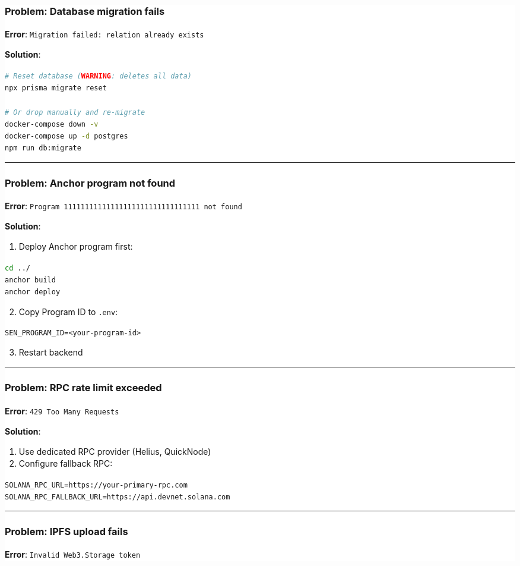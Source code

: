 
### Problem: Database migration fails

**Error**: `Migration failed: relation already exists`

**Solution**:
```bash
# Reset database (WARNING: deletes all data)
npx prisma migrate reset

# Or drop manually and re-migrate
docker-compose down -v
docker-compose up -d postgres
npm run db:migrate
```

---

### Problem: Anchor program not found

**Error**: `Program 11111111111111111111111111111111 not found`

**Solution**:
1. Deploy Anchor program first:
```bash
cd ../
anchor build
anchor deploy
```

2. Copy Program ID to `.env`:
```env
SEN_PROGRAM_ID=<your-program-id>
```

3. Restart backend

---

### Problem: RPC rate limit exceeded

**Error**: `429 Too Many Requests`

**Solution**:
1. Use dedicated RPC provider (Helius, QuickNode)
2. Configure fallback RPC:
```env
SOLANA_RPC_URL=https://your-primary-rpc.com
SOLANA_RPC_FALLBACK_URL=https://api.devnet.solana.com
```

---

### Problem: IPFS upload fails

**Error**: `Invalid Web3.Storage token`
